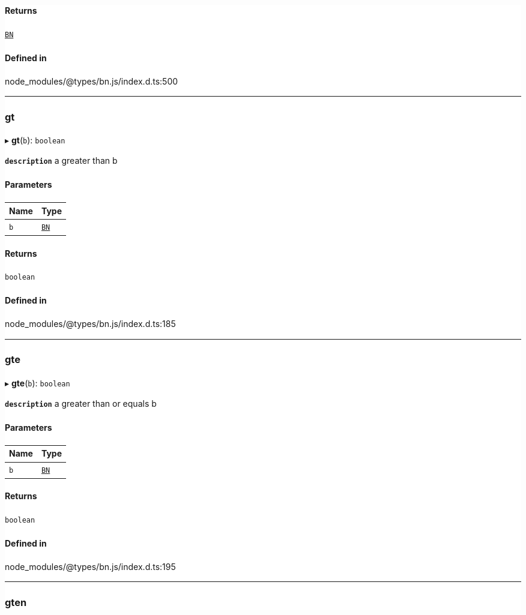 #### Returns

[`BN`](BN.md)

#### Defined in

node_modules/@types/bn.js/index.d.ts:500

___

### gt

▸ **gt**(`b`): `boolean`

**`description`** a greater than b

#### Parameters

| Name | Type |
| :------ | :------ |
| `b` | [`BN`](BN.md) |

#### Returns

`boolean`

#### Defined in

node_modules/@types/bn.js/index.d.ts:185

___

### gte

▸ **gte**(`b`): `boolean`

**`description`** a greater than or equals b

#### Parameters

| Name | Type |
| :------ | :------ |
| `b` | [`BN`](BN.md) |

#### Returns

`boolean`

#### Defined in

node_modules/@types/bn.js/index.d.ts:195

___

### gten
